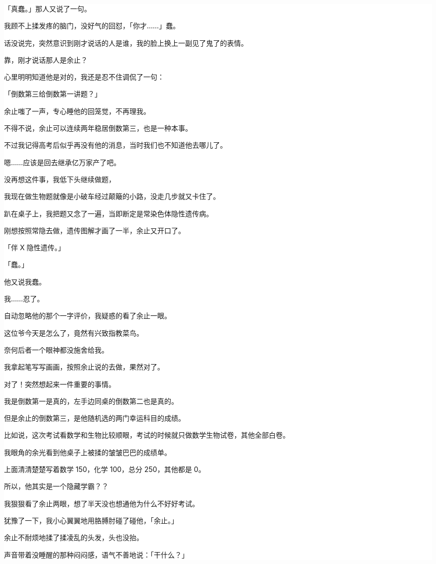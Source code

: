 「真蠢。」那人又说了一句。

我顾不上揉发疼的脑门，没好气的回怼，「你才……」蠢。

话没说完，突然意识到刚才说话的人是谁，我的脸上换上一副见了鬼了的表情。

靠，刚才说话那人是余止？

心里明明知道他是对的，我还是忍不住调侃了一句：

「倒数第三给倒数第一讲题？」

余止嗤了一声，专心睡他的回笼觉，不再理我。

不得不说，余止可以连续两年稳居倒数第三，也是一种本事。

不过我记得高考后似乎再没有他的消息，当时我们也不知道他去哪儿了。

嗯……应该是回去继承亿万家产了吧。

没再想这件事，我低下头继续做题，

我现在做生物题就像是小破车经过颠簸的小路，没走几步就又卡住了。

趴在桌子上，我把题又念了一遍，当即断定是常染色体隐性遗传病。

刚想按照常隐去做，遗传图解才画了一半，余止又开口了。

「伴 X 隐性遗传。」

「蠢。」

他又说我蠢。

我……忍了。

自动忽略他的那个一字评价，我疑惑的看了余止一眼。

这位爷今天是怎么了，竟然有兴致指教菜鸟。

奈何后者一个眼神都没施舍给我。

我拿起笔写写画画，按照余止说的去做，果然对了。

对了！突然想起来一件重要的事情。

我是倒数第一是真的，左手边同桌的倒数第二也是真的。

但是余止的倒数第三，是他随机选的两门幸运科目的成绩。

比如说，这次考试看数学和生物比较顺眼，考试的时候就只做数学生物试卷，其他全部白卷。

我眼角的余光看到他桌子上被揉的皱皱巴巴的成绩单。

上面清清楚楚写着数学 150，化学 100，总分 250，其他都是 0。

所以，他其实是一个隐藏学霸？？

我狠狠看了余止两眼，想了半天没也想通他为什么不好好考试。

犹豫了一下，我小心翼翼地用胳膊肘碰了碰他，「余止。」

余止不耐烦地揉了揉凌乱的头发，头也没抬。

声音带着没睡醒的那种闷闷感，语气不善地说：「干什么？」
